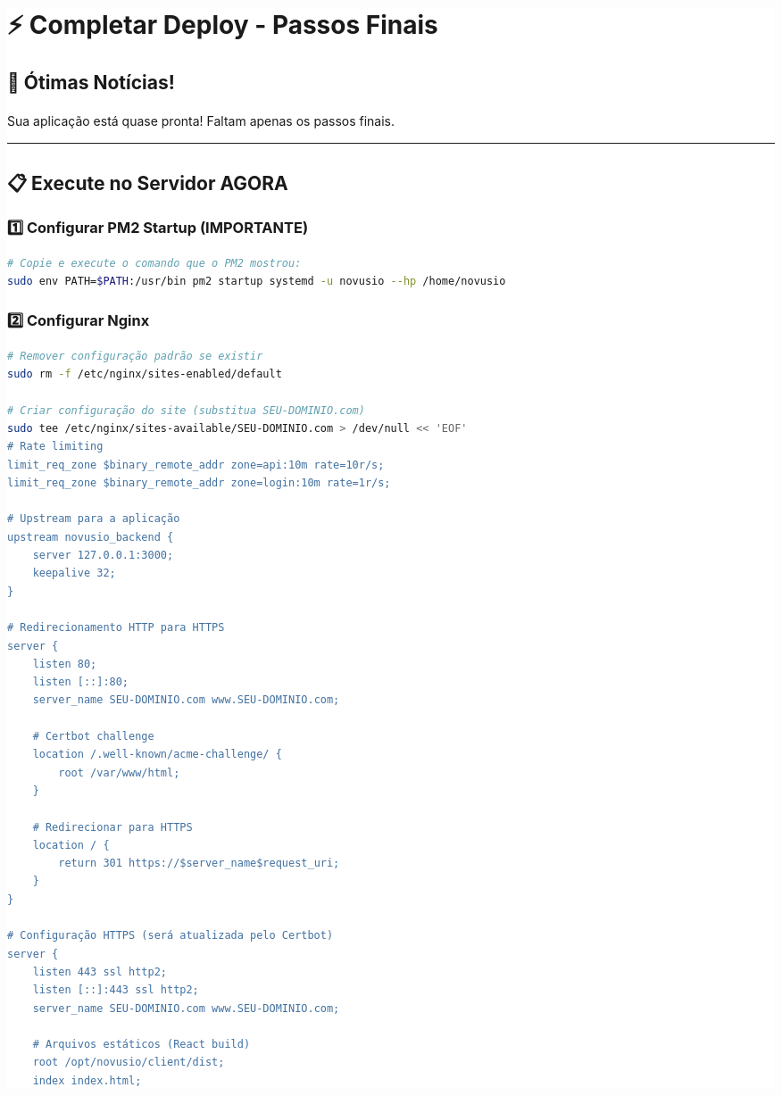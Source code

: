 # ⚡ Completar Deploy - Passos Finais

## 🎉 Ótimas Notícias!

Sua aplicação está quase pronta! Faltam apenas os passos finais.

---

## 📋 Execute no Servidor AGORA

### **1️⃣ Configurar PM2 Startup (IMPORTANTE)**

```bash
# Copie e execute o comando que o PM2 mostrou:
sudo env PATH=$PATH:/usr/bin pm2 startup systemd -u novusio --hp /home/novusio
```

### **2️⃣ Configurar Nginx**

```bash
# Remover configuração padrão se existir
sudo rm -f /etc/nginx/sites-enabled/default

# Criar configuração do site (substitua SEU-DOMINIO.com)
sudo tee /etc/nginx/sites-available/SEU-DOMINIO.com > /dev/null << 'EOF'
# Rate limiting
limit_req_zone $binary_remote_addr zone=api:10m rate=10r/s;
limit_req_zone $binary_remote_addr zone=login:10m rate=1r/s;

# Upstream para a aplicação
upstream novusio_backend {
    server 127.0.0.1:3000;
    keepalive 32;
}

# Redirecionamento HTTP para HTTPS
server {
    listen 80;
    listen [::]:80;
    server_name SEU-DOMINIO.com www.SEU-DOMINIO.com;

    # Certbot challenge
    location /.well-known/acme-challenge/ {
        root /var/www/html;
    }

    # Redirecionar para HTTPS
    location / {
        return 301 https://$server_name$request_uri;
    }
}

# Configuração HTTPS (será atualizada pelo Certbot)
server {
    listen 443 ssl http2;
    listen [::]:443 ssl http2;
    server_name SEU-DOMINIO.com www.SEU-DOMINIO.com;

    # Arquivos estáticos (React build)
    root /opt/novusio/client/dist;
    index index.html;

```